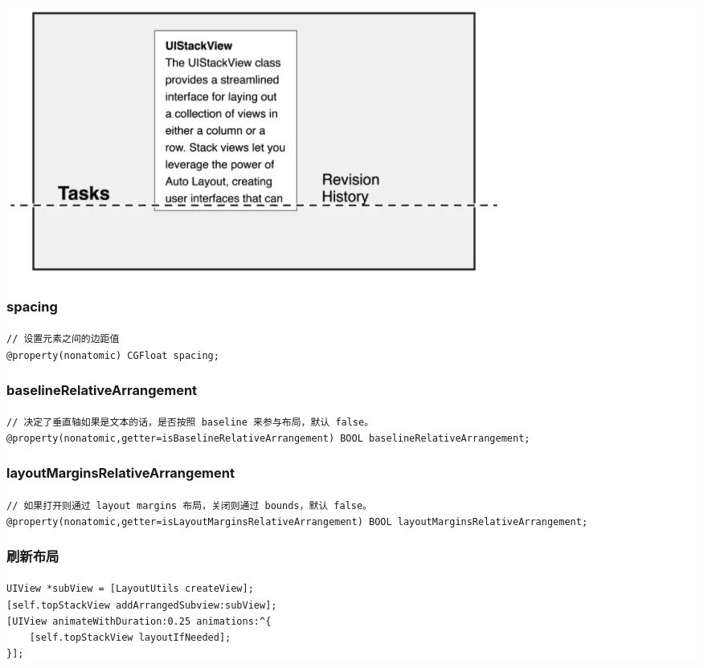 <img src="/assets/images/masonry/36.png"/>

### spacing

```objc
// 设置元素之间的边距值
@property(nonatomic) CGFloat spacing;
```

### baselineRelativeArrangement

```objc
// 决定了垂直轴如果是文本的话，是否按照 baseline 来参与布局，默认 false。
@property(nonatomic,getter=isBaselineRelativeArrangement) BOOL baselineRelativeArrangement;
```

### layoutMarginsRelativeArrangement

```objc
// 如果打开则通过 layout margins 布局，关闭则通过 bounds，默认 false。
@property(nonatomic,getter=isLayoutMarginsRelativeArrangement) BOOL layoutMarginsRelativeArrangement;
```

### 刷新布局

```objc
UIView *subView = [LayoutUtils createView];
[self.topStackView addArrangedSubview:subView];
[UIView animateWithDuration:0.25 animations:^{
    [self.topStackView layoutIfNeeded];
}];
```




